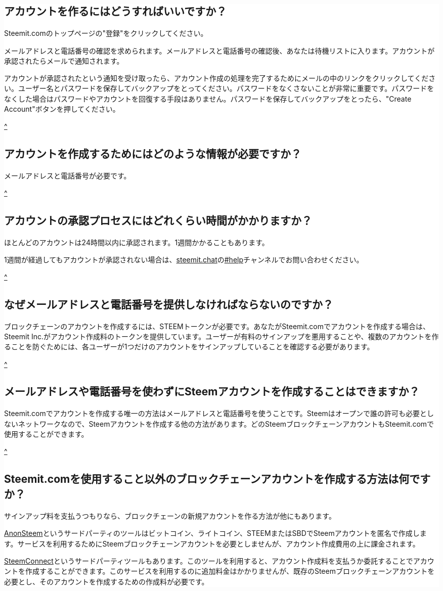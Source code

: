<a class="anchor" name="How_do_I_create_an_account"></a>
## アカウントを作るにはどうすればいいですか？

Steemit.comのトップページの"登録"をクリックしてください。

メールアドレスと電話番号の確認を求められます。メールアドレスと電話番号の確認後、あなたは待機リストに入ります。アカウントが承認されたらメールで通知されます。

アカウントが承認されたという通知を受け取ったら、アカウント作成の処理を完了するためにメールの中のリンクをクリックしてください。ユーザー名とパスワードを保存してバックアップをとってください。パスワードをなくさないことが非常に重要です。パスワードをなくした場合はパスワードやアカウントを回復する手段はありません。パスワードを保存してバックアップをとったら、"Create Account"ボタンを押してください。

<a href="/faq.html#Table_of_Contents_Accounts">^</a>
<a class="anchor" name="What_information_do_I_need_to_provide_in_order_to_create_an_account"></a>
## アカウントを作成するためにはどのような情報が必要ですか？

メールアドレスと電話番号が必要です。

<a href="/faq.html#Table_of_Contents_Accounts">^</a>
<a class="anchor" name="How_long_does_the_account_approval_process_take"></a>
## アカウントの承認プロセスにはどれくらい時間がかかりますか？

ほとんどのアカウントは24時間以内に承認されます。1週間かかることもあります。

1週間が経過してもアカウントが承認されない場合は、<a href="https://steemit.chat/home">steemit.chat</a>の<a href="https://steemit.chat/channel/help">#help</a>チャンネルでお問い合わせください。

<a href="/faq.html#Table_of_Contents_Accounts">^</a>
<a class="anchor" name="Why_do_I_need_to_provide_my_email_and_phone_number"></a>
## なぜメールアドレスと電話番号を提供しなければならないのですか？

ブロックチェーンのアカウントを作成するには、STEEMトークンが必要です。あなたがSteemit.comでアカウントを作成する場合は、Steemit Inc.がアカウント作成料のトークンを提供しています。ユーザーが有料のサインアップを悪用することや、複数のアカウントを作ることを防ぐためには、各ユーザーが1つだけのアカウントをサインアップしていることを確認する必要があります。

<a href="/faq.html#Table_of_Contents_Accounts">^</a>
<a class="anchor" name="Can_I_create_a_Steem_account_without_an_email_and_phone_number"></a>
## メールアドレスや電話番号を使わずにSteemアカウントを作成することはできますか？ 

Steemit.comでアカウントを作成する唯一の方法はメールアドレスと電話番号を使うことです。Steemはオープンで誰の許可も必要としないネットワークなので、Steemアカウントを作成する他の方法があります。どのSteemブロックチェーンアカウントもSteemit.comで使用することができます。

<a href="/faq.html#Table_of_Contents_Accounts">^</a>
<a class="anchor" name="What_are_other_ways_to_create_an_account_on_the_blockchain_besides_using_Steemit_com"></a>
## Steemit.comを使用すること以外のブロックチェーンアカウントを作成する方法は何ですか？

サインアップ料を支払うつもりなら、ブロックチェーンの新規アカウントを作る方法が他にもあります。

<a href="https://steemit.com/steemit/@someguy123/anonsteem-create-anonymous-steem-accounts-without-social-media">AnonSteem</a>というサードパーティのツールはビットコイン、ライトコイン、STEEMまたはSBDでSteemアカウントを匿名で作成します。サービスを利用するためにSteemブロックチェーンアカウントを必要としませんが、アカウント作成費用の上に課金されます。

<a href="https://steemit.com/news/@timcliff/new-tool-from-busy-org-create-new-steem-blockchain-accounts-with-steemconnect">SteemConnect</a>というサードパーティツールもあります。このツールを利用すると、アカウント作成料を支払うか委託することでアカウントを作成することができます。このサービスを利用するのに追加料金はかかりませんが、既存のSteemブロックチェーンアカウントを必要とし、そのアカウントを作成するための作成料が必要です。
